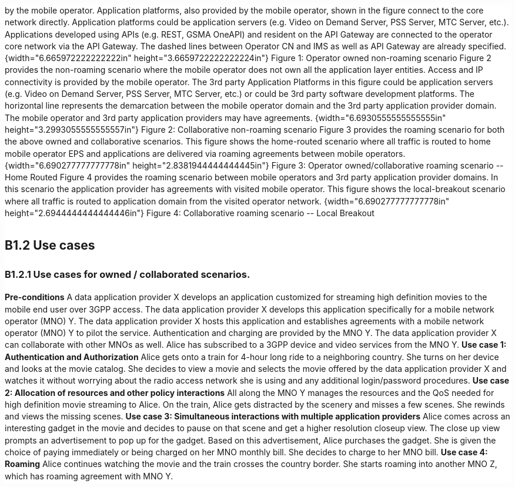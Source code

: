by the mobile operator. Application platforms, also provided by the mobile
operator, shown in the figure connect to the core network directly.
Application platforms could be application servers (e.g. Video on Demand
Server, PSS Server, MTC Server, etc.). Applications developed using APIs (e.g.
REST, GSMA OneAPI) and resident on the API Gateway are connected to the
operator core network via the API Gateway. The dashed lines between Operator
CN and IMS as well as API Gateway are already specified.
{width="6.665972222222222in" height="3.6659722222222224in"}
Figure 1: Operator owned non-roaming scenario
Figure 2 provides the non-roaming scenario where the mobile operator does not
own all the application layer entities. Access and IP connectivity is provided
by the mobile operator. The 3rd party Application Platforms in this figure
could be application servers (e.g. Video on Demand Server, PSS Server, MTC
Server, etc.) or could be 3rd party software development platforms. The
horizontal line represents the demarcation between the mobile operator domain
and the 3rd party application provider domain. The mobile operator and 3rd
party application providers may have agreements.
{width="6.6930555555555555in" height="3.2993055555555557in"}
Figure 2: Collaborative non-roaming scenario
Figure 3 provides the roaming scenario for both the above owned and
collaborative scenarios. This figure shows the home-routed scenario where all
traffic is routed to home mobile operator EPS and applications are delivered
via roaming agreements between mobile operators.
{width="6.690277777777778in" height="2.8381944444444445in"}
Figure 3: Operator owned/collaborative roaming scenario -- Home Routed
Figure 4 provides the roaming scenario between mobile operators and 3rd party
application provider domains. In this scenario the application provider has
agreements with visited mobile operator. This figure shows the local-breakout
scenario where all traffic is routed to application domain from the visited
operator network.
{width="6.690277777777778in" height="2.6944444444444446in"}
Figure 4: Collaborative roaming scenario -- Local Breakout
## B1.2 Use cases
### B1.2.1 Use cases for owned / collaborated scenarios.
**Pre-conditions**
A data application provider X develops an application customized for streaming
high definition movies to the mobile end user over 3GPP access.
The data application provider X develops this application specifically for a
mobile network operator (MNO) Y. The data application provider X hosts this
application and establishes agreements with a mobile network operator (MNO) Y
to pilot the service. Authentication and charging are provided by the MNO Y.
The data application provider X can collaborate with other MNOs as well.
Alice has subscribed to a 3GPP device and video services from the MNO Y.
**Use case 1: Authentication and Authorization**
Alice gets onto a train for 4-hour long ride to a neighboring country. She
turns on her device and looks at the movie catalog. She decides to view a
movie and selects the movie offered by the data application provider X and
watches it without worrying about the radio access network she is using and
any additional login/password procedures.
**Use case 2: Allocation of resources and other policy interactions**
All along the MNO Y manages the resources and the QoS needed for high
definition movie streaming to Alice. On the train, Alice gets distracted by
the scenery and misses a few scenes. She rewinds and views the missing scenes.
**Use case 3: Simultaneous interactions with multiple application providers**
Alice comes across an interesting gadget in the movie and decides to pause on
that scene and get a higher resolution closeup view. The close up view prompts
an advertisement to pop up for the gadget. Based on this advertisement, Alice
purchases the gadget. She is given the choice of paying immediately or being
charged on her MNO monthly bill. She decides to charge to her MNO bill.
**Use case 4: Roaming**
Alice continues watching the movie and the train crosses the country border.
She starts roaming into another MNO Z, which has roaming agreement with MNO Y.